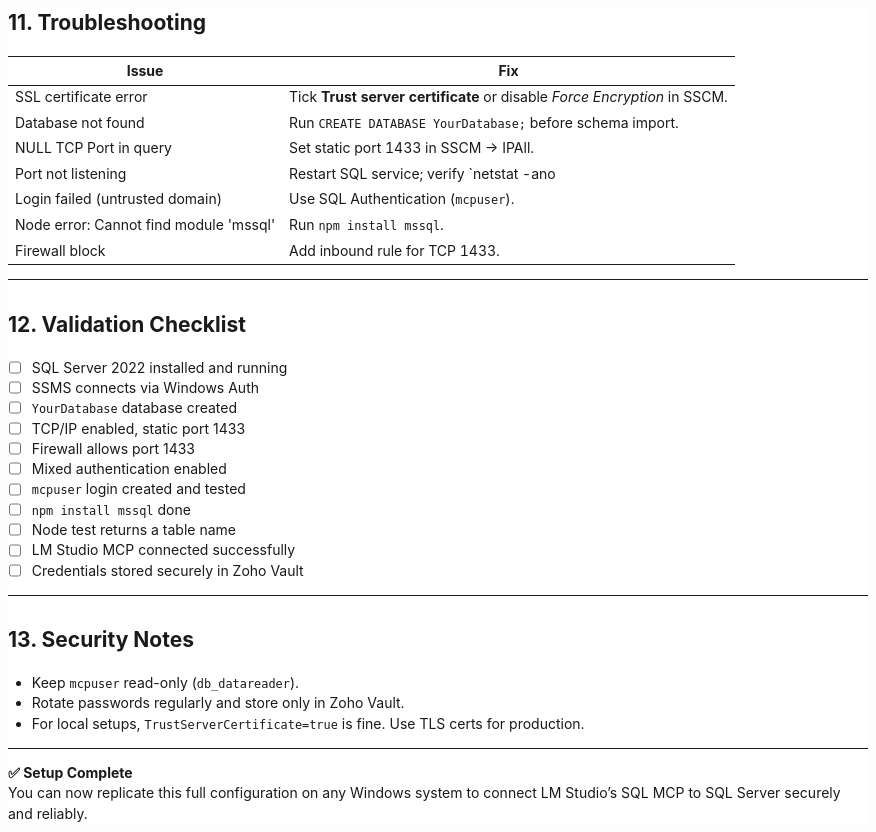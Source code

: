 ## 11. Troubleshooting

| Issue | Fix |
|-------|------|
| SSL certificate error | Tick **Trust server certificate** or disable *Force Encryption* in SSCM. |
| Database not found | Run `CREATE DATABASE YourDatabase;` before schema import. |
| NULL TCP Port in query | Set static port 1433 in SSCM → IPAll. |
| Port not listening | Restart SQL service; verify `netstat -ano | find "1433"`. |
| Login failed (untrusted domain) | Use SQL Authentication (`mcpuser`). |
| Node error: Cannot find module 'mssql' | Run `npm install mssql`. |
| Firewall block | Add inbound rule for TCP 1433. |

---

## 12. Validation Checklist

- [ ] SQL Server 2022 installed and running
- [ ] SSMS connects via Windows Auth
- [ ] `YourDatabase` database created
- [ ] TCP/IP enabled, static port 1433
- [ ] Firewall allows port 1433
- [ ] Mixed authentication enabled
- [ ] `mcpuser` login created and tested
- [ ] `npm install mssql` done
- [ ] Node test returns a table name
- [ ] LM Studio MCP connected successfully
- [ ] Credentials stored securely in Zoho Vault

---

## 13. Security Notes

- Keep `mcpuser` read-only (`db_datareader`).
- Rotate passwords regularly and store only in Zoho Vault.
- For local setups, `TrustServerCertificate=true` is fine. Use TLS certs for production.

---

**✅ Setup Complete**  
You can now replicate this full configuration on any Windows system to connect LM Studio’s SQL MCP to SQL Server securely and reliably.

